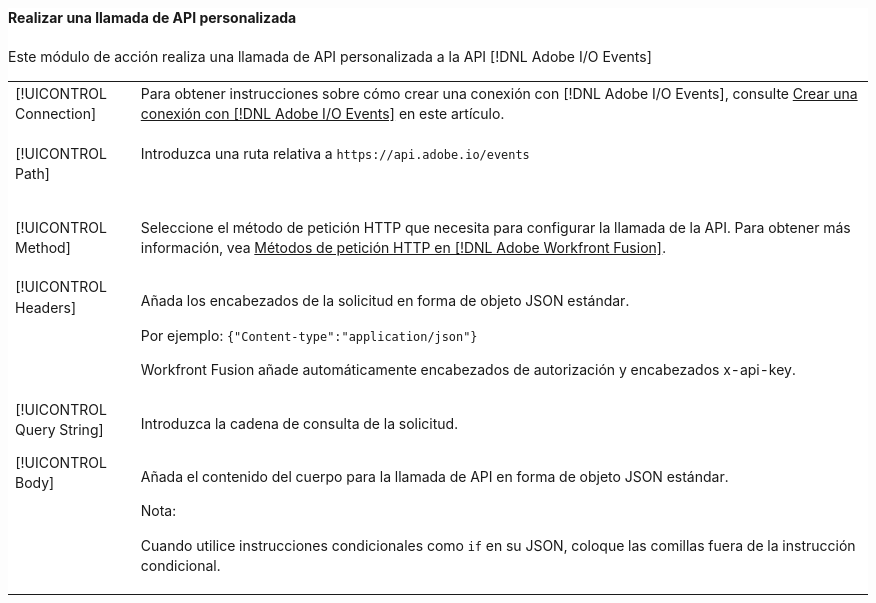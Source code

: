    </table>

#### Realizar una llamada de API personalizada

Este módulo de acción realiza una llamada de API personalizada a la API [!DNL Adobe I/O Events]

<table>
  <col/>
  <col/>
  <tbody>
    <tr>
     <td role="rowheader">[!UICONTROL Connection]</td>
        <td>Para obtener instrucciones sobre cómo crear una conexión con [!DNL Adobe I/O Events], consulte <a href="#create-a-connection-to-adobe-io-events" class="MCXref xref" >Crear una conexión con [!DNL Adobe I/O Events]</a> en este artículo.</td>
    </tr>
    <tr>
      <td role="rowheader">
        <p>[!UICONTROL Path]</p>
      </td>
      <td>
        <p>Introduzca una ruta relativa a <code>https://api.adobe.io/events</code></p>
      </td>
    </tr>
    <tr>
      <td role="rowheader">
        <p>[!UICONTROL Method]</p>
      </td>
      <td>
  <p>Seleccione el método de petición HTTP que necesita para configurar la llamada de la API. Para obtener más información, vea <a href="../../workfront-fusion/modules/http-request-methods.md" class="MCXref xref" data-mc-variable-override="">Métodos de petición HTTP en [!DNL Adobe Workfront Fusion]</a>.</p>  
      </td>
    </tr>
    <tr>
      <td role="rowheader">[!UICONTROL Headers]</td>
      <td>
        <p>Añada los encabezados de la solicitud en forma de objeto JSON estándar.</p>
        <p>Por ejemplo: <code>{"Content-type":"application/json"}</code></p>
        <p>Workfront Fusion añade automáticamente encabezados de autorización y encabezados x-api-key.</p>
      </td>
    </tr>
    <tr>
      <td role="rowheader">[!UICONTROL Query String]  </td>
      <td>
        <p>Introduzca la cadena de consulta de la solicitud.</p>
      </td>
    </tr>
    <tr>
      <td role="rowheader">[!UICONTROL Body]</td>
   <td> <p>Añada el contenido del cuerpo para la llamada de API en forma de objeto JSON estándar.</p> <p>Nota:  <p>Cuando utilice instrucciones condicionales como <code>if</code> en su JSON, coloque las comillas fuera de la instrucción condicional.</p> 
     <div class="example" data-mc-autonum="<b>Example: </b>"> 